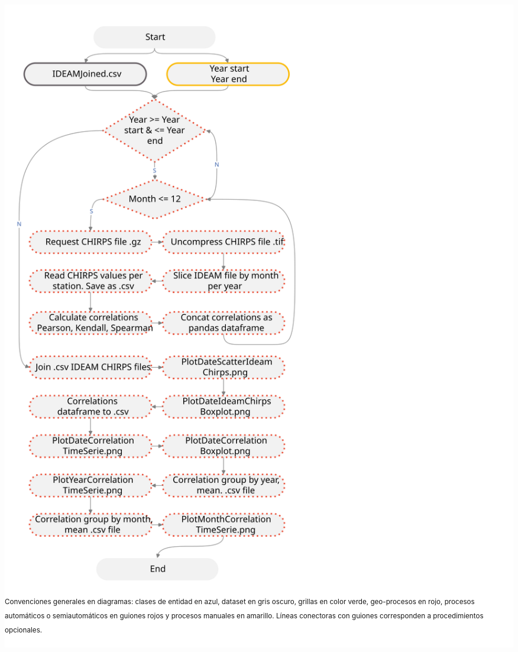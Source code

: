 <br><img alt="R.LTWB" src="Graph/RemoteSensing.svg" width="60%"><br>
<sub>Convenciones generales en diagramas: clases de entidad en azul, dataset en gris oscuro, grillas en color verde, geo-procesos en rojo, procesos automáticos o semiautomáticos en guiones rojos y procesos manuales en amarillo. Líneas conectoras con guiones corresponden a procedimientos opcionales.</sub><br><br>
</div>
